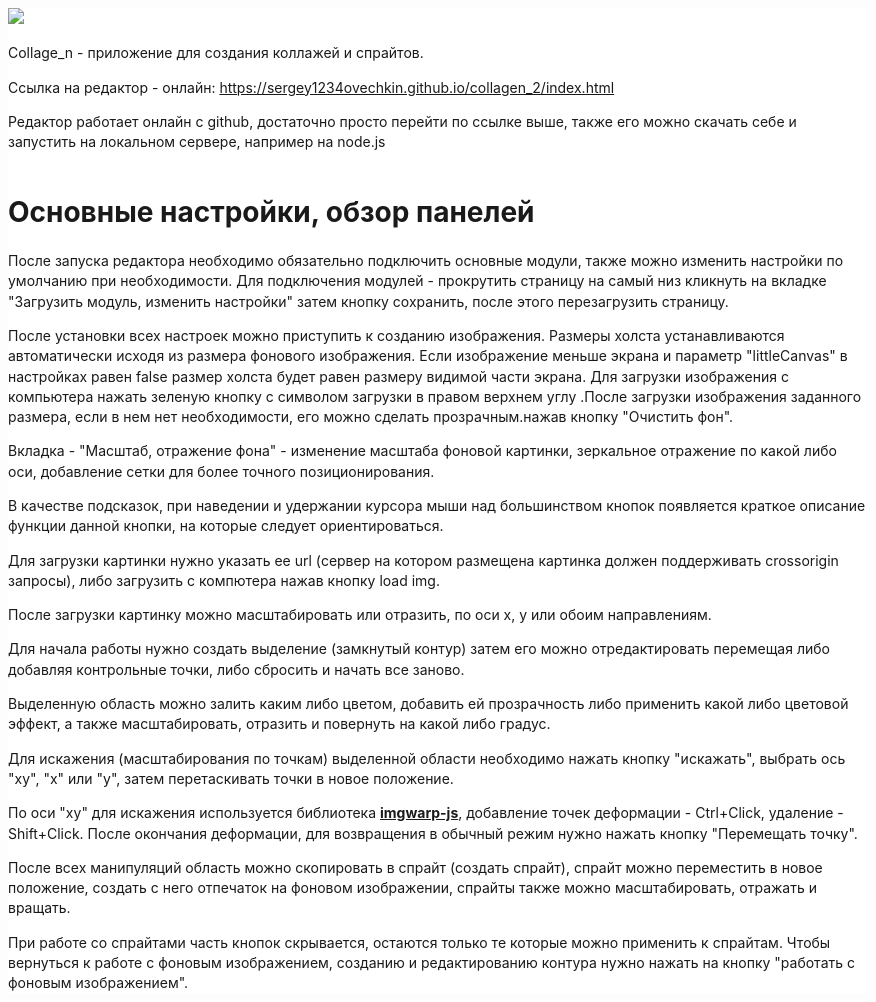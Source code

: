 
<img src="https://github.com/SergeyOvechkin/collage_n/blob/master/collagen_2.png">

Collage_n - приложение для создания коллажей и спрайтов.

Ссылка на редактор - онлайн: https://sergey1234ovechkin.github.io/collagen_2/index.html

Редактор работает онлайн с github, достаточно просто перейти по ссылке выше, также его можно скачать себе и запустить на локальном сервере, например на node.js


# Основные настройки, обзор панелей

После запуска редактора необходимо обязательно подключить основные модули, также можно изменить настройки по умолчанию при необходимости. 
Для подключения модулей - прокрутить страницу на самый низ кликнуть на вкладке "Загрузить модуль, изменить настройки" затем кнопку сохранить, после этого перезагрузить страницу.

После установки всех настроек можно приступить к созданию изображения. Размеры холста устанавливаются автоматически исходя из размера фонового изображения. 
Если изображение меньше экрана и параметр "littleCanvas" в настройках равен false размер холста будет равен размеру видимой части экрана. 
Для загрузки изображения с компьютера нажать зеленую кнопку с символом загрузки в правом верхнем углу .После загрузки изображения заданного размера, если в нем нет необходимости, его можно сделать прозрачным.нажав кнопку "Очистить фон".

Вкладка - "Масштаб, отражение фона" - изменение масштаба фоновой картинки, зеркальное отражение по какой либо оси, добавление сетки для более точного позиционирования.



В качестве подсказок, при наведении и удержании курсора мыши над большинством кнопок появляется краткое описание функции данной кнопки, на которые следует ориентироваться.

Для загрузки картинки нужно указать ее url (сервер на котором размещена картинка должен поддерживать crossorigin запросы), либо загрузить с компютера нажав кнопку load img.

После загрузки картинку можно масштабировать или отразить, по оси x, y или обоим направлениям.

Для начала работы нужно создать выделение (замкнутый контур) затем его можно отредактировать перемещая либо добавляя контрольные точки, либо сбросить и начать все заново. 

Выделенную область можно залить каким либо цветом, добавить ей прозрачность либо применить какой либо цветовой эффект, а также масштабировать, отразить и повернуть на какой либо градус.

Для искажения (масштабирования по точкам) выделенной области необходимо нажать кнопку "искажать", выбрать ось "xy", "x" или "у", затем перетаскивать точки в новое положение.

По оси "xy" для искажения используется библиотека <a href="https://chenxing.name/fun/imgwarp-js/">**imgwarp-js**</a>, добавление точек деформации - Ctrl+Click, удаление - Shift+Click.
После окончания деформации, для возвращения в обычный режим нужно нажать кнопку "Перемещать точку".


После всех манипуляций область можно скопировать в спрайт (создать спрайт), спрайт можно переместить в новое положение, создать с него отпечаток на фоновом изображении, спрайты также можно масштабировать, отражать и  вращать.

При работе со спрайтами часть кнопок скрывается, остаются только те которые можно применить к спрайтам. Чтобы вернуться к работе с фоновым изображением, созданию и редактированию контура нужно нажать на кнопку "работать с фоновым изображением".
